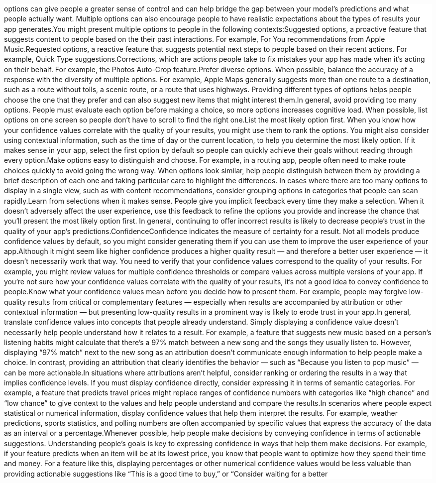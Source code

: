 options can give people a greater sense of control and can help bridge the gap between your model’s predictions and what people actually want. Multiple options can also encourage people to have realistic expectations about the types of results your app generates.You might present multiple options to people in the following contexts:Suggested options, a proactive feature that suggests content to people based on the their past interactions. For example, For You recommendations from Apple Music.Requested options, a reactive feature that suggests potential next steps to people based on their recent actions. For example, Quick Type suggestions.Corrections, which are actions people take to fix mistakes your app has made when it’s acting on their behalf. For example, the Photos Auto-Crop feature.Prefer diverse options. When possible, balance the accuracy of a response with the diversity of multiple options. For example, Apple Maps generally suggests more than one route to a destination, such as a route without tolls, a scenic route, or a route that uses highways. Providing different types of options helps people choose the one that they prefer and can also suggest new items that might interest them.In general, avoid providing too many options. People must evaluate each option before making a choice, so more options increases cognitive load. When possible, list options on one screen so people don’t have to scroll to find the right one.List the most likely option first. When you know how your confidence values correlate with the quality of your results, you might use them to rank the options. You might also consider using contextual information, such as the time of day or the current location, to help you determine the most likely option. If it makes sense in your app, select the first option by default so people can quickly achieve their goals without reading through every option.Make options easy to distinguish and choose. For example, in a routing app, people often need to make route choices quickly to avoid going the wrong way. When options look similar, help people distinguish between them by providing a brief description of each one and taking particular care to highlight the differences. In cases where there are too many options to display in a single view, such as with content recommendations, consider grouping options in categories that people can scan rapidly.Learn from selections when it makes sense. People give you implicit feedback every time they make a selection. When it doesn’t adversely affect the user experience, use this feedback to refine the options you provide and increase the chance that you’ll present the most likely option first. In general, continuing to offer incorrect results is likely to decrease people’s trust in the quality of your app’s predictions.ConfidenceConfidence indicates the measure of certainty for a result. Not all models produce confidence values by default, so you might consider generating them if you can use them to improve the user experience of your app.Although it might seem like higher confidence produces a higher quality result — and therefore a better user experience — it doesn’t necessarily work that way. You need to verify that your confidence values correspond to the quality of your results. For example, you might review values for multiple confidence thresholds or compare values across multiple versions of your app. If you’re not sure how your confidence values correlate with the quality of your results, it’s not a good idea to convey confidence to people.Know what your confidence values mean before you decide how to present them. For example, people may forgive low-quality results from critical or complementary features — especially when results are accompanied by attribution or other contextual information — but presenting low-quality results in a prominent way is likely to erode trust in your app.In general, translate confidence values into concepts that people already understand. Simply displaying a confidence value doesn’t necessarily help people understand how it relates to a result. For example, a feature that suggests new music based on a person’s listening habits might calculate that there’s a 97% match between a new song and the songs they usually listen to. However, displaying “97% match” next to the new song as an attribution doesn’t communicate enough information to help people make a choice. In contrast, providing an attribution that clearly identifies the behavior — such as “Because you listen to pop music” — can be more actionable.In situations where attributions aren’t helpful, consider ranking or ordering the results in a way that implies confidence levels. If you must display confidence directly, consider expressing it in terms of semantic categories. For example, a feature that predicts travel prices might replace ranges of confidence numbers with categories like “high chance” and “low chance” to give context to the values and help people understand and compare the results.In scenarios where people expect statistical or numerical information, display confidence values that help them interpret the results. For example, weather predictions, sports statistics, and polling numbers are often accompanied by specific values that express the accuracy of the data as an interval or a percentage.Whenever possible, help people make decisions by conveying confidence in terms of actionable suggestions. Understanding people’s goals is key to expressing confidence in ways that help them make decisions. For example, if your feature predicts when an item will be at its lowest price, you know that people want to optimize how they spend their time and money. For a feature like this, displaying percentages or other numerical confidence values would be less valuable than providing actionable suggestions like “This is a good time to buy,” or “Consider waiting for a better
